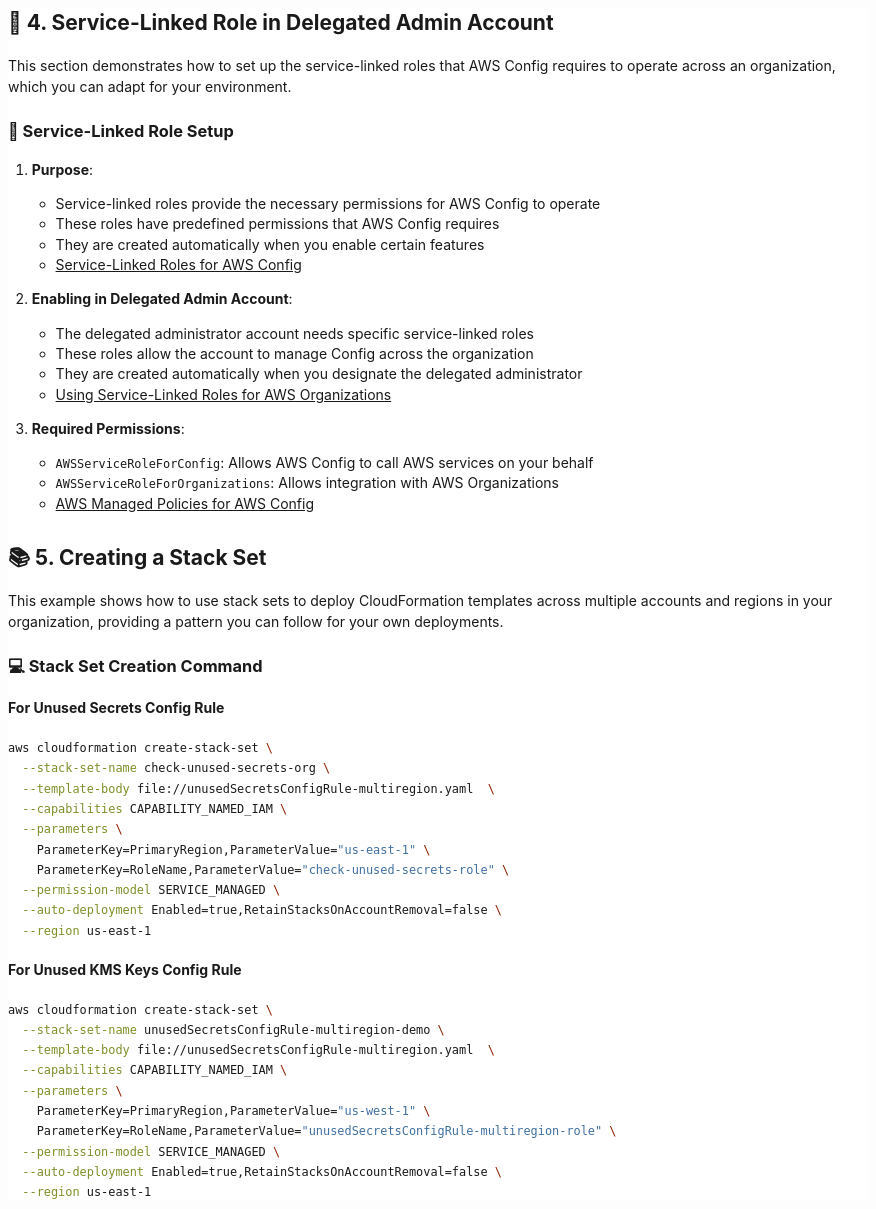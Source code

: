 ## 👤 4. Service-Linked Role in Delegated Admin Account

This section demonstrates how to set up the service-linked roles that AWS Config requires to operate across an organization, which you can adapt for your environment.

### 🔑 Service-Linked Role Setup

1. **Purpose**:
   - Service-linked roles provide the necessary permissions for AWS Config to operate
   - These roles have predefined permissions that AWS Config requires
   - They are created automatically when you enable certain features
   - [Service-Linked Roles for AWS Config](https://docs.aws.amazon.com/config/latest/developerguide/using-service-linked-roles.html)

2. **Enabling in Delegated Admin Account**:
   - The delegated administrator account needs specific service-linked roles
   - These roles allow the account to manage Config across the organization
   - They are created automatically when you designate the delegated administrator
   - [Using Service-Linked Roles for AWS Organizations](https://docs.aws.amazon.com/organizations/latest/userguide/orgs_integrate_services.html#orgs_integrate_services-using_slrs)

3. **Required Permissions**:
   - `AWSServiceRoleForConfig`: Allows AWS Config to call AWS services on your behalf
   - `AWSServiceRoleForOrganizations`: Allows integration with AWS Organizations
   - [AWS Managed Policies for AWS Config](https://docs.aws.amazon.com/config/latest/developerguide/security-iam-awsmanpol.html)

## 📚 5. Creating a Stack Set

This example shows how to use stack sets to deploy CloudFormation templates across multiple accounts and regions in your organization, providing a pattern you can follow for your own deployments.

### 💻 Stack Set Creation Command

#### For Unused Secrets Config Rule

```bash
aws cloudformation create-stack-set \
  --stack-set-name check-unused-secrets-org \
  --template-body file://unusedSecretsConfigRule-multiregion.yaml  \
  --capabilities CAPABILITY_NAMED_IAM \
  --parameters \
    ParameterKey=PrimaryRegion,ParameterValue="us-east-1" \
    ParameterKey=RoleName,ParameterValue="check-unused-secrets-role" \
  --permission-model SERVICE_MANAGED \
  --auto-deployment Enabled=true,RetainStacksOnAccountRemoval=false \
  --region us-east-1
```

#### For Unused KMS Keys Config Rule

```bash
aws cloudformation create-stack-set \
  --stack-set-name unusedSecretsConfigRule-multiregion-demo \
  --template-body file://unusedSecretsConfigRule-multiregion.yaml  \
  --capabilities CAPABILITY_NAMED_IAM \
  --parameters \
    ParameterKey=PrimaryRegion,ParameterValue="us-west-1" \
    ParameterKey=RoleName,ParameterValue="unusedSecretsConfigRule-multiregion-role" \
  --permission-model SERVICE_MANAGED \
  --auto-deployment Enabled=true,RetainStacksOnAccountRemoval=false \
  --region us-east-1
```
